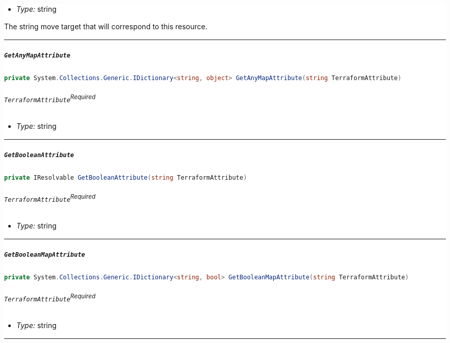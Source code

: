 - *Type:* string

The string move target that will correspond to this resource.

---

##### `GetAnyMapAttribute` <a name="GetAnyMapAttribute" id="@cdktf/provider-newrelic.applicationSettings.ApplicationSettings.getAnyMapAttribute"></a>

```csharp
private System.Collections.Generic.IDictionary<string, object> GetAnyMapAttribute(string TerraformAttribute)
```

###### `TerraformAttribute`<sup>Required</sup> <a name="TerraformAttribute" id="@cdktf/provider-newrelic.applicationSettings.ApplicationSettings.getAnyMapAttribute.parameter.terraformAttribute"></a>

- *Type:* string

---

##### `GetBooleanAttribute` <a name="GetBooleanAttribute" id="@cdktf/provider-newrelic.applicationSettings.ApplicationSettings.getBooleanAttribute"></a>

```csharp
private IResolvable GetBooleanAttribute(string TerraformAttribute)
```

###### `TerraformAttribute`<sup>Required</sup> <a name="TerraformAttribute" id="@cdktf/provider-newrelic.applicationSettings.ApplicationSettings.getBooleanAttribute.parameter.terraformAttribute"></a>

- *Type:* string

---

##### `GetBooleanMapAttribute` <a name="GetBooleanMapAttribute" id="@cdktf/provider-newrelic.applicationSettings.ApplicationSettings.getBooleanMapAttribute"></a>

```csharp
private System.Collections.Generic.IDictionary<string, bool> GetBooleanMapAttribute(string TerraformAttribute)
```

###### `TerraformAttribute`<sup>Required</sup> <a name="TerraformAttribute" id="@cdktf/provider-newrelic.applicationSettings.ApplicationSettings.getBooleanMapAttribute.parameter.terraformAttribute"></a>

- *Type:* string

---
